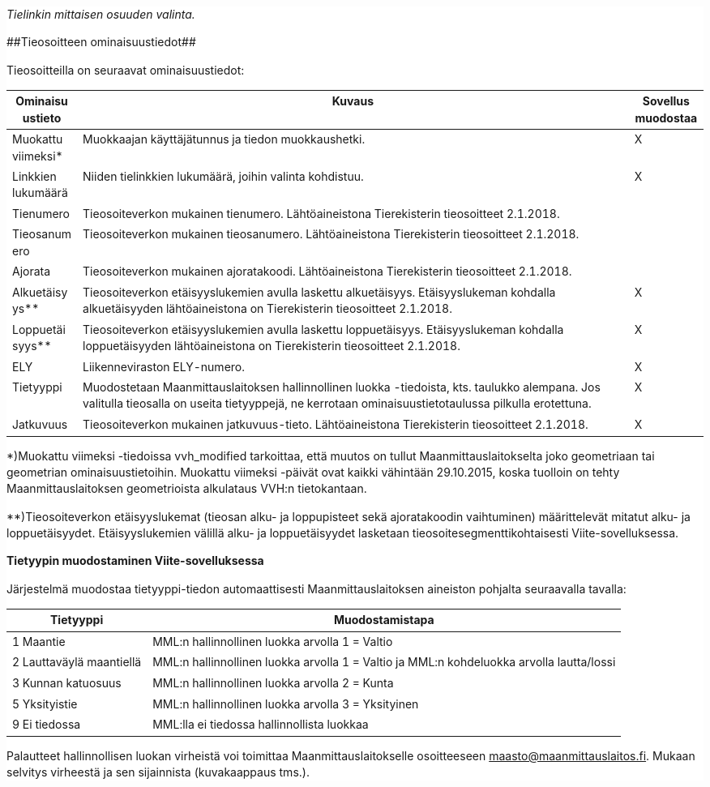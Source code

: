 _Tielinkin mittaisen osuuden valinta._


##Tieosoitteen ominaisuustiedot##

Tieosoitteilla on seuraavat ominaisuustiedot:

|Ominaisuustieto|Kuvaus|Sovellus muodostaa|
|---------------|------|----------------|
|Muokattu viimeksi*|Muokkaajan k&auml;ytt&auml;j&auml;tunnus ja tiedon muokkaushetki.|X|
|Linkkien lukum&auml;&auml;r&auml;|Niiden tielinkkien lukum&auml;&auml;r&auml;, joihin valinta  kohdistuu.|X|
|Tienumero|Tieosoiteverkon mukainen tienumero. L&auml;ht&ouml;aineistona Tierekisterin tieosoitteet 2.1.2018.||
|Tieosanumero|Tieosoiteverkon mukainen tieosanumero. L&auml;ht&ouml;aineistona Tierekisterin tieosoitteet 2.1.2018.||
|Ajorata|Tieosoiteverkon mukainen ajoratakoodi. L&auml;ht&ouml;aineistona Tierekisterin tieosoitteet 2.1.2018.||
|Alkuet&auml;isyys**|Tieosoiteverkon et&auml;isyyslukemien avulla laskettu alkuet&auml;isyys. Et&auml;isyyslukeman kohdalla alkuet&auml;isyyden l&auml;ht&ouml;aineistona on Tierekisterin tieosoitteet 2.1.2018.|X|
|Loppuet&auml;isyys**|Tieosoiteverkon et&auml;isyyslukemien avulla laskettu loppuet&auml;isyys. Et&auml;isyyslukeman kohdalla loppuet&auml;isyyden l&auml;ht&ouml;aineistona on Tierekisterin tieosoitteet 2.1.2018.|X|
|ELY|Liikenneviraston ELY-numero.|X|
|Tietyyppi|Muodostetaan Maanmittauslaitoksen hallinnollinen luokka -tiedoista, kts. taulukko alempana. Jos valitulla tieosalla on useita tietyyppej&auml;, ne kerrotaan ominaisuustietotaulussa pilkulla erotettuna.|X|
|Jatkuvuus|Tieosoiteverkon mukainen jatkuvuus-tieto. L&auml;ht&ouml;aineistona Tierekisterin tieosoitteet 2.1.2018.|X|

*)Muokattu viimeksi -tiedoissa vvh_modified tarkoittaa, ett&auml; muutos on tullut Maanmittauslaitokselta joko geometriaan tai geometrian ominaisuustietoihin. Muokattu viimeksi -p&auml;iv&auml;t ovat kaikki v&auml;hint&auml;&auml;n 29.10.2015, koska tuolloin on tehty Maanmittauslaitoksen geometrioista alkulataus VVH:n tietokantaan.

**)Tieosoiteverkon et&auml;isyyslukemat (tieosan alku- ja loppupisteet sek&auml; ajoratakoodin vaihtuminen) m&auml;&auml;rittelev&auml;t mitatut alku- ja loppuet&auml;isyydet. Et&auml;isyyslukemien v&auml;lill&auml; alku- ja loppuet&auml;isyydet lasketaan tieosoitesegmenttikohtaisesti Viite-sovelluksessa.

__Tietyypin muodostaminen Viite-sovelluksessa__

J&auml;rjestelm&auml; muodostaa tietyyppi-tiedon automaattisesti Maanmittauslaitoksen aineiston pohjalta seuraavalla tavalla:

|Tietyyppi|Muodostamistapa|
|---------|---------------|
|1 Maantie|MML:n hallinnollinen luokka arvolla 1 = Valtio|
|2 Lauttav&auml;yl&auml; maantiell&auml;|MML:n hallinnollinen luokka arvolla 1 = Valtio ja MML:n kohdeluokka arvolla lautta/lossi|
|3 Kunnan katuosuus|MML:n hallinnollinen luokka arvolla 2 = Kunta|
|5 Yksityistie|MML:n hallinnollinen luokka arvolla 3 = Yksityinen|
|9 Ei tiedossa|MML:lla ei tiedossa hallinnollista luokkaa|

Palautteet hallinnollisen luokan virheist&auml; voi toimittaa Maanmittauslaitokselle osoitteeseen maasto@maanmittauslaitos.fi. Mukaan selvitys virheest&auml; ja sen sijainnista (kuvakaappaus tms.).
